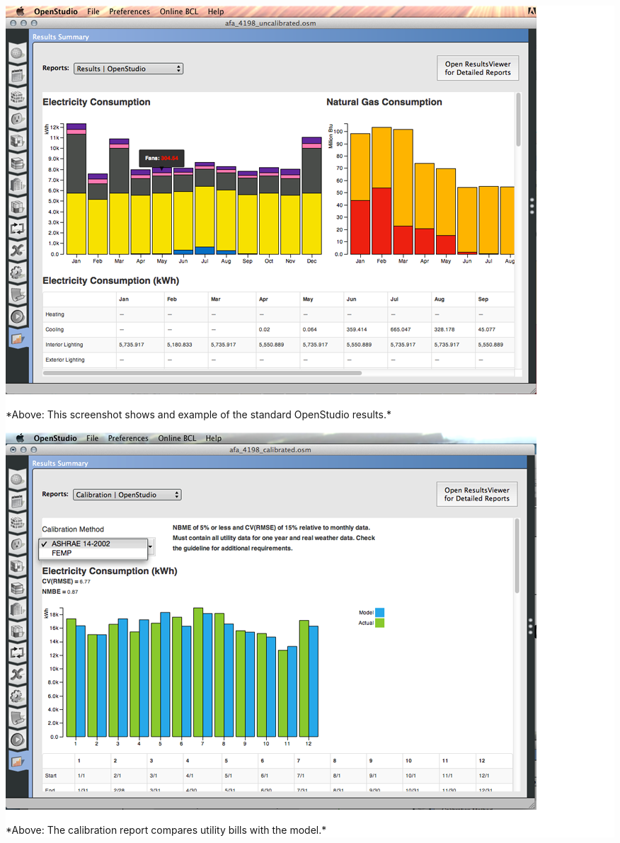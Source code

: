![OS Results](../../img/run/os_results.png "OpenStudio Results")
<p>*Above: This screenshot shows and example of the standard OpenStudio results.*</p>

![Calibration Report](../../img/run/calibration_report.png "Calibration Report")
<p>*Above: The calibration report compares utility bills with the model.*</p>
